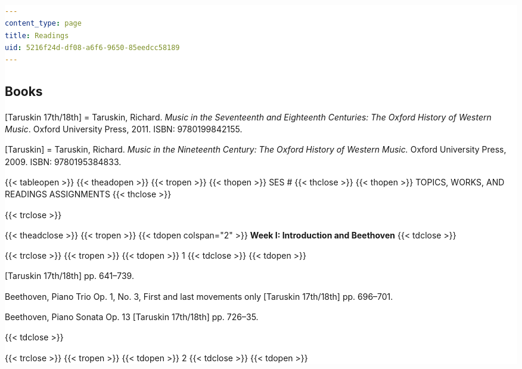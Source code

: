 ```yaml
---
content_type: page
title: Readings
uid: 5216f24d-df08-a6f6-9650-85eedcc58189
---
```


Books
-----

\[Taruskin 17th/18th\] = Taruskin, Richard. _Music in the Seventeenth and Eighteenth Centuries: The Oxford History of Western Music_. Oxford University Press, 2011. ISBN: 9780199842155.

\[Taruskin\] = Taruskin, Richard. _Music in the Nineteenth Century: The Oxford History of Western Music._ Oxford University Press, 2009. ISBN: 9780195384833.

{{< tableopen >}}
{{< theadopen >}}
{{< tropen >}}
{{< thopen >}}
SES #
{{< thclose >}}
{{< thopen >}}
TOPICS, WORKS, AND READINGS ASSIGNMENTS
{{< thclose >}}

{{< trclose >}}

{{< theadclose >}}
{{< tropen >}}
{{< tdopen colspan="2" >}}
**Week I: Introduction and Beethoven**
{{< tdclose >}}

{{< trclose >}}
{{< tropen >}}
{{< tdopen >}}
1
{{< tdclose >}}
{{< tdopen >}}


\[Taruskin 17th/18th\] pp. 641–739.

Beethoven, Piano Trio Op. 1, No. 3, First and last movements only \[Taruskin 17th/18th\] pp. 696–701.

Beethoven, Piano Sonata Op. 13 \[Taruskin 17th/18th\] pp. 726–35.


{{< tdclose >}}

{{< trclose >}}
{{< tropen >}}
{{< tdopen >}}
2
{{< tdclose >}}
{{< tdopen >}}
